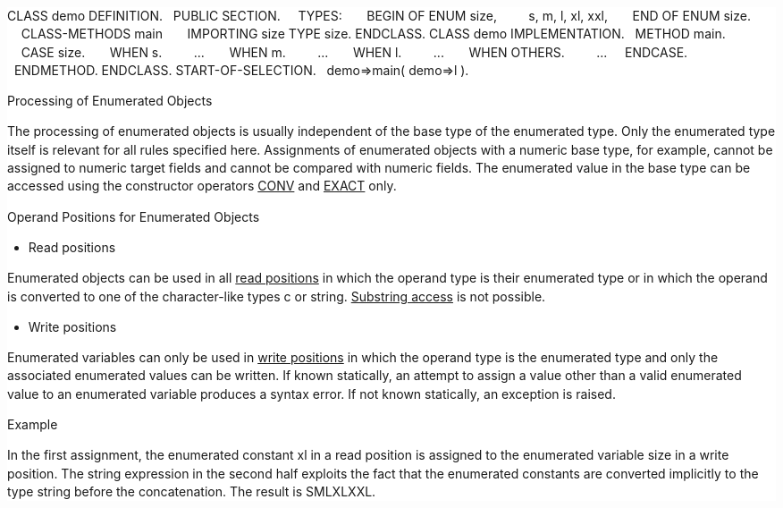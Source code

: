 CLASS demo DEFINITION.
  PUBLIC SECTION.
    TYPES:
      BEGIN OF ENUM size,
        s, m, l, xl, xxl,
      END OF ENUM size.
    CLASS-METHODS main
      IMPORTING size TYPE size.
ENDCLASS.
CLASS demo IMPLEMENTATION.
  METHOD main.
    CASE size.
      WHEN s.
        ...
      WHEN m.
        ...
      WHEN l.
        ...
      WHEN OTHERS.
        ...
    ENDCASE.
  ENDMETHOD.
ENDCLASS.
START-OF-SELECTION.
  demo=>main( demo=>l ).

Processing of Enumerated Objects

The processing of enumerated objects is usually independent of the base type of the enumerated type. Only the enumerated type itself is relevant for all rules specified here. Assignments of enumerated objects with a numeric base type, for example, cannot be assigned to numeric target fields and cannot be compared with numeric fields. The enumerated value in the base type can be accessed using the constructor operators [CONV](javascript:call_link\('abenconv_constructor_enum.htm'\)) and [EXACT](javascript:call_link\('abenexact_constructor_enum.htm'\)) only.

Operand Positions for Enumerated Objects

-   Read positions

Enumerated objects can be used in all [read positions](javascript:call_link\('abendata_objects_usage_reading.htm'\)) in which the operand type is their enumerated type or in which the operand is converted to one of the character-like types c or string. [Substring access](javascript:call_link\('abenoffset_length.htm'\)) is not possible.

-   Write positions

Enumerated variables can only be used in [write positions](javascript:call_link\('abendata_objects_usage_writing.htm'\)) in which the operand type is the enumerated type and only the associated enumerated values can be written. If known statically, an attempt to assign a value other than a valid enumerated value to an enumerated variable produces a syntax error. If not known statically, an exception is raised.

Example

In the first assignment, the enumerated constant xl in a read position is assigned to the enumerated variable size in a write position. The string expression in the second half exploits the fact that the enumerated constants are converted implicitly to the type string before the concatenation. The result is SMLXLXXL.
